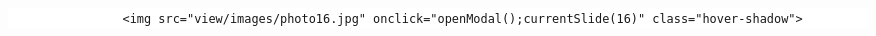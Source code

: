 					<img src="view/images/photo16.jpg" onclick="openModal();currentSlide(16)" class="hover-shadow">